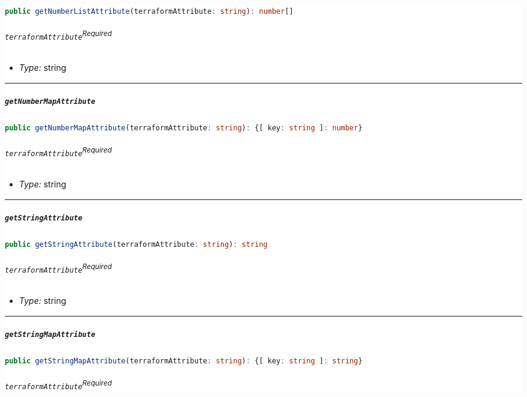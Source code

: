 ```typescript
public getNumberListAttribute(terraformAttribute: string): number[]
```

###### `terraformAttribute`<sup>Required</sup> <a name="terraformAttribute" id="@cdktf/provider-azuread.dataAzureadUsers.DataAzureadUsers.getNumberListAttribute.parameter.terraformAttribute"></a>

- *Type:* string

---

##### `getNumberMapAttribute` <a name="getNumberMapAttribute" id="@cdktf/provider-azuread.dataAzureadUsers.DataAzureadUsers.getNumberMapAttribute"></a>

```typescript
public getNumberMapAttribute(terraformAttribute: string): {[ key: string ]: number}
```

###### `terraformAttribute`<sup>Required</sup> <a name="terraformAttribute" id="@cdktf/provider-azuread.dataAzureadUsers.DataAzureadUsers.getNumberMapAttribute.parameter.terraformAttribute"></a>

- *Type:* string

---

##### `getStringAttribute` <a name="getStringAttribute" id="@cdktf/provider-azuread.dataAzureadUsers.DataAzureadUsers.getStringAttribute"></a>

```typescript
public getStringAttribute(terraformAttribute: string): string
```

###### `terraformAttribute`<sup>Required</sup> <a name="terraformAttribute" id="@cdktf/provider-azuread.dataAzureadUsers.DataAzureadUsers.getStringAttribute.parameter.terraformAttribute"></a>

- *Type:* string

---

##### `getStringMapAttribute` <a name="getStringMapAttribute" id="@cdktf/provider-azuread.dataAzureadUsers.DataAzureadUsers.getStringMapAttribute"></a>

```typescript
public getStringMapAttribute(terraformAttribute: string): {[ key: string ]: string}
```

###### `terraformAttribute`<sup>Required</sup> <a name="terraformAttribute" id="@cdktf/provider-azuread.dataAzureadUsers.DataAzureadUsers.getStringMapAttribute.parameter.terraformAttribute"></a>
